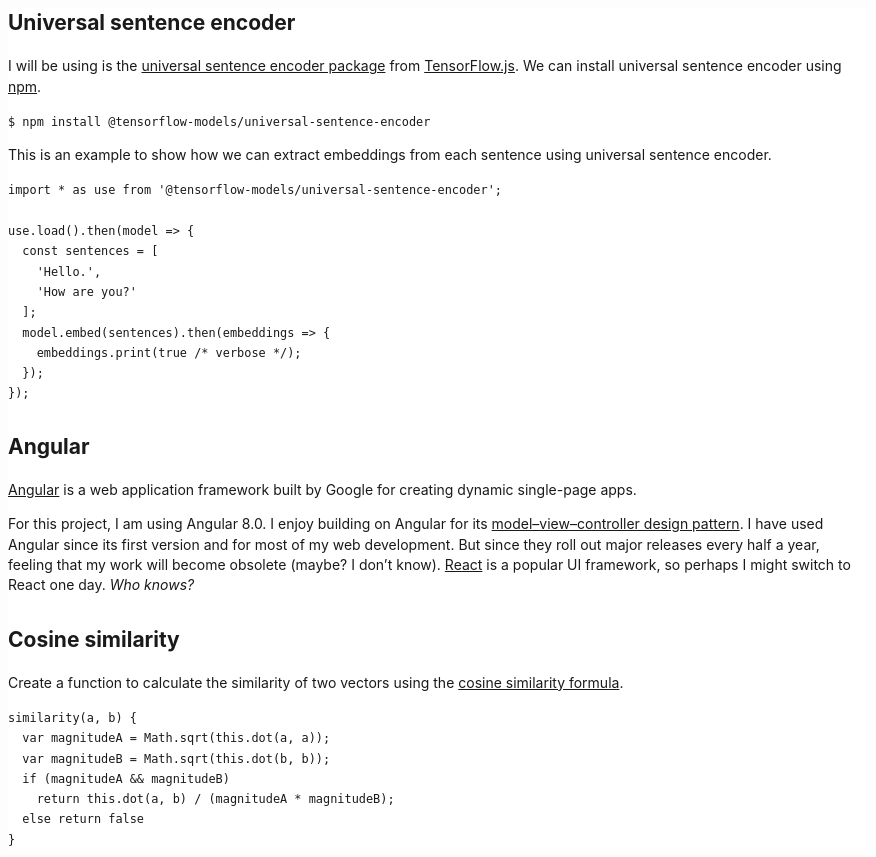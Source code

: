 
## Universal sentence encoder

I will be using is the [universal sentence encoder package](https://github.com/tensorflow/tfjs-models/tree/master/universal-sentence-encoder) from [TensorFlow.js](https://www.tensorflow.org/js). We can install universal sentence encoder using [npm](https://www.npmjs.com/).

```
$ npm install @tensorflow-models/universal-sentence-encoder
```

This is an example to show how we can extract embeddings from each sentence using universal sentence encoder.

```
import * as use from '@tensorflow-models/universal-sentence-encoder';

use.load().then(model => {  
  const sentences = [  
    'Hello.',  
    'How are you?'  
  ];  
  model.embed(sentences).then(embeddings => {  
    embeddings.print(true /* verbose */);  
  });  
});
```

## Angular

[Angular](https://angular.io/) is a web application framework built by Google for creating dynamic single-page apps.

For this project, I am using Angular 8.0. I enjoy building on Angular for its [model–view–controller design pattern](https://en.wikipedia.org/wiki/Model%E2%80%93view%E2%80%93controller). I have used Angular since its first version and for most of my web development. But since they roll out major releases every half a year, feeling that my work will become obsolete (maybe? I don’t know). [React](https://en.wikipedia.org/wiki/React_%28web_framework%29) is a popular UI framework, so perhaps I might switch to React one day. _Who knows?_

## Cosine similarity

Create a function to calculate the similarity of two vectors using the [cosine similarity formula](https://en.wikipedia.org/wiki/Cosine_similarity).
```
similarity(a, b) {  
  var magnitudeA = Math.sqrt(this.dot(a, a));  
  var magnitudeB = Math.sqrt(this.dot(b, b));  
  if (magnitudeA && magnitudeB)  
    return this.dot(a, b) / (magnitudeA * magnitudeB);  
  else return false  
}
```
